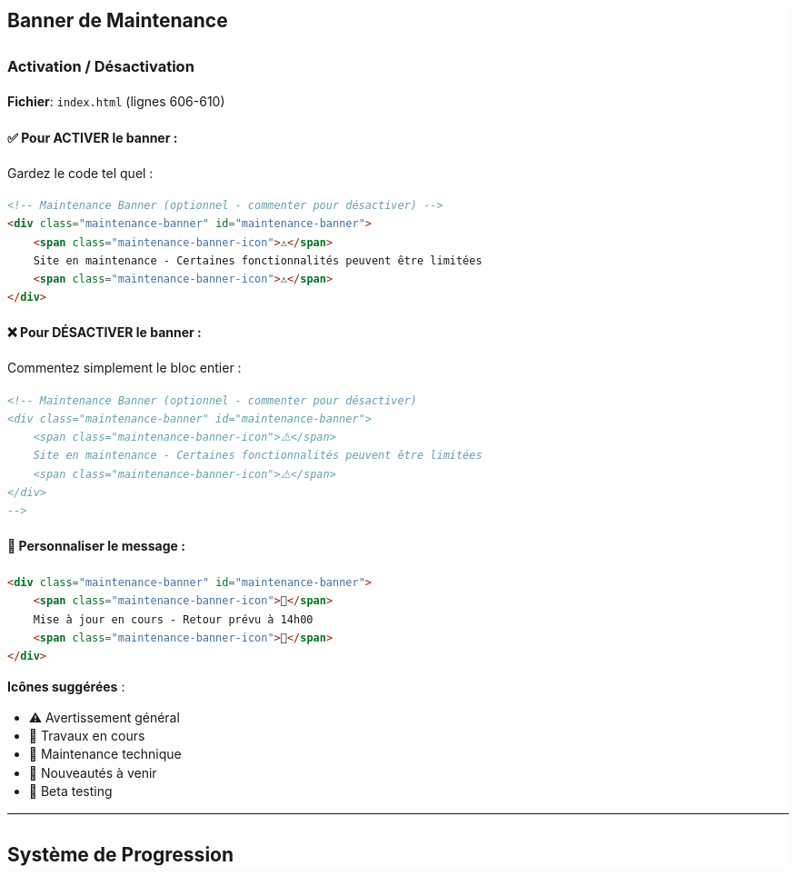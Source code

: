 
## Banner de Maintenance

### Activation / Désactivation

**Fichier**: `index.html` (lignes 606-610)

#### ✅ Pour ACTIVER le banner :

Gardez le code tel quel :

```html
<!-- Maintenance Banner (optionnel - commenter pour désactiver) -->
<div class="maintenance-banner" id="maintenance-banner">
    <span class="maintenance-banner-icon">⚠️</span>
    Site en maintenance - Certaines fonctionnalités peuvent être limitées
    <span class="maintenance-banner-icon">⚠️</span>
</div>
```

#### ❌ Pour DÉSACTIVER le banner :

Commentez simplement le bloc entier :

```html
<!-- Maintenance Banner (optionnel - commenter pour désactiver)
<div class="maintenance-banner" id="maintenance-banner">
    <span class="maintenance-banner-icon">⚠️</span>
    Site en maintenance - Certaines fonctionnalités peuvent être limitées
    <span class="maintenance-banner-icon">⚠️</span>
</div>
-->
```

#### 🎨 Personnaliser le message :

```html
<div class="maintenance-banner" id="maintenance-banner">
    <span class="maintenance-banner-icon">🚧</span>
    Mise à jour en cours - Retour prévu à 14h00
    <span class="maintenance-banner-icon">🚧</span>
</div>
```

**Icônes suggérées** :
- ⚠️ Avertissement général
- 🚧 Travaux en cours
- 🔧 Maintenance technique
- 🚀 Nouveautés à venir
- 🎉 Beta testing

---

## Système de Progression
